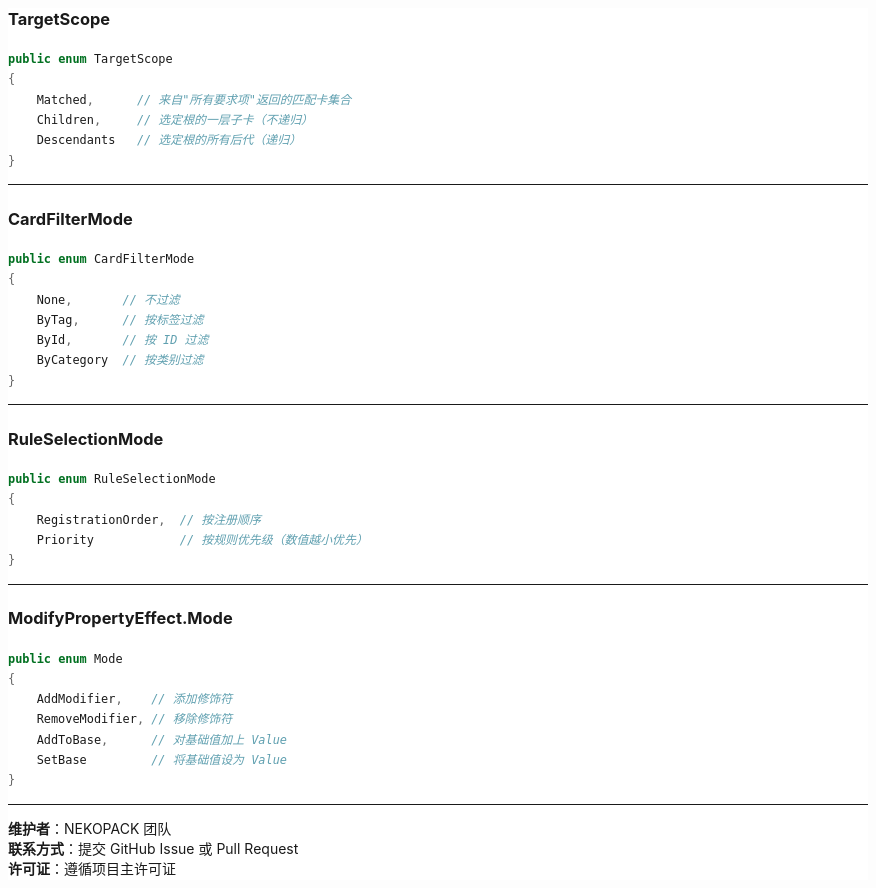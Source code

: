
### TargetScope
```csharp
public enum TargetScope
{
    Matched,      // 来自"所有要求项"返回的匹配卡集合
    Children,     // 选定根的一层子卡（不递归）
    Descendants   // 选定根的所有后代（递归）
}
```

---

### CardFilterMode
```csharp
public enum CardFilterMode
{
    None,       // 不过滤
    ByTag,      // 按标签过滤
    ById,       // 按 ID 过滤
    ByCategory  // 按类别过滤
}
```

---

### RuleSelectionMode
```csharp
public enum RuleSelectionMode
{
    RegistrationOrder,  // 按注册顺序
    Priority            // 按规则优先级（数值越小优先）
}
```

---

### ModifyPropertyEffect.Mode
```csharp
public enum Mode
{
    AddModifier,    // 添加修饰符
    RemoveModifier, // 移除修饰符
    AddToBase,      // 对基础值加上 Value
    SetBase         // 将基础值设为 Value
}
```

---

**维护者**：NEKOPACK 团队  
**联系方式**：提交 GitHub Issue 或 Pull Request  
**许可证**：遵循项目主许可证
